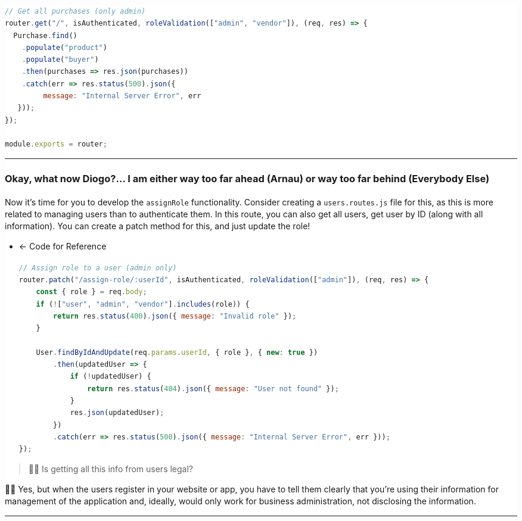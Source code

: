 ```jsx
// Get all purchases (only admin)
router.get("/", isAuthenticated, roleValidation(["admin", "vendor"]), (req, res) => {
  Purchase.find()
    .populate("product")
    .populate("buyer")
    .then(purchases => res.json(purchases))
    .catch(err => res.status(500).json({
	     message: "Internal Server Error", err
   }));
});

module.exports = router;
```

---

### Okay, what now Diogo?… I am either way too far ahead (Arnau) or way too far behind (Everybody Else)

Now it’s time for you to develop the `assignRole`  functionality. Consider creating a `users.routes.js` file for this, as this is more related to managing users than to authenticate them. In this route, you can also get all users, get user by ID (along with all information). You can create a patch method for this, and just update the role!

- ← Code for Reference
    
    ```jsx
    // Assign role to a user (admin only)
    router.patch("/assign-role/:userId", isAuthenticated, roleValidation(["admin"]), (req, res) => {
        const { role } = req.body;
        if (!["user", "admin", "vendor"].includes(role)) {
            return res.status(400).json({ message: "Invalid role" });
        }
    
        User.findByIdAndUpdate(req.params.userId, { role }, { new: true })
            .then(updatedUser => {
                if (!updatedUser) {
                    return res.status(404).json({ message: "User not found" });
                }
                res.json(updatedUser);
            })
            .catch(err => res.status(500).json({ message: "Internal Server Error", err }));
    });
    ```
    

> 👱‍♂️ Is getting all this info from users legal?
> 

🙋‍♂️ Yes, but when the users register in your website or app, you have to tell them clearly that you’re using their information for management of the application and, ideally, would only work for business administration, not disclosing the information.

---
